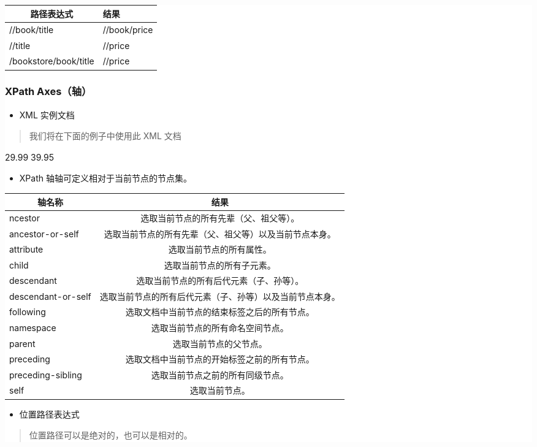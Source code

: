 | 路径表达式	    |    结果      |
|--------------|:-------------|
|//book/title | //book/price	|选取 book 元素的所有 title 和 price 元素。
|//title | //price	|选取文档中的所有 title 和 price 元素。
|/bookstore/book/title | //price	|选取属于 bookstore 元素的 book 元素的所有 title 元素，以及文档中所有的 price 元素。


### XPath Axes（轴）

* XML 实例文档
>我们将在下面的例子中使用此 XML 文档
<?xml version="1.0" encoding="ISO-8859-1"?>
<bookstore>
<book>
  <title lang="eng">Harry Potter</title>
  <price>29.99</price>
</book>
<book>
  <title lang="eng">Learning XML</title>
  <price>39.95</price>
</book>
</bookstore>

* XPath 轴轴可定义相对于当前节点的节点集。

|轴名称	    |    结果    |
|-----------|:----------:|
 |ncestor	|选取当前节点的所有先辈（父、祖父等）。
|ancestor-or-self	|选取当前节点的所有先辈（父、祖父等）以及当前节点本身。
|attribute	|选取当前节点的所有属性。
|child	|选取当前节点的所有子元素。
|descendant	|选取当前节点的所有后代元素（子、孙等）。
|descendant-or-self	|选取当前节点的所有后代元素（子、孙等）以及当前节点本身。
|following  |	选取文档中当前节点的结束标签之后的所有节点。
|namespace	|选取当前节点的所有命名空间节点。
|parent	|选取当前节点的父节点。
|preceding	|选取文档中当前节点的开始标签之前的所有节点。
|preceding-sibling	|选取当前节点之前的所有同级节点。
|self	|选取当前节点。


* 位置路径表达式

>位置路径可以是绝对的，也可以是相对的。

